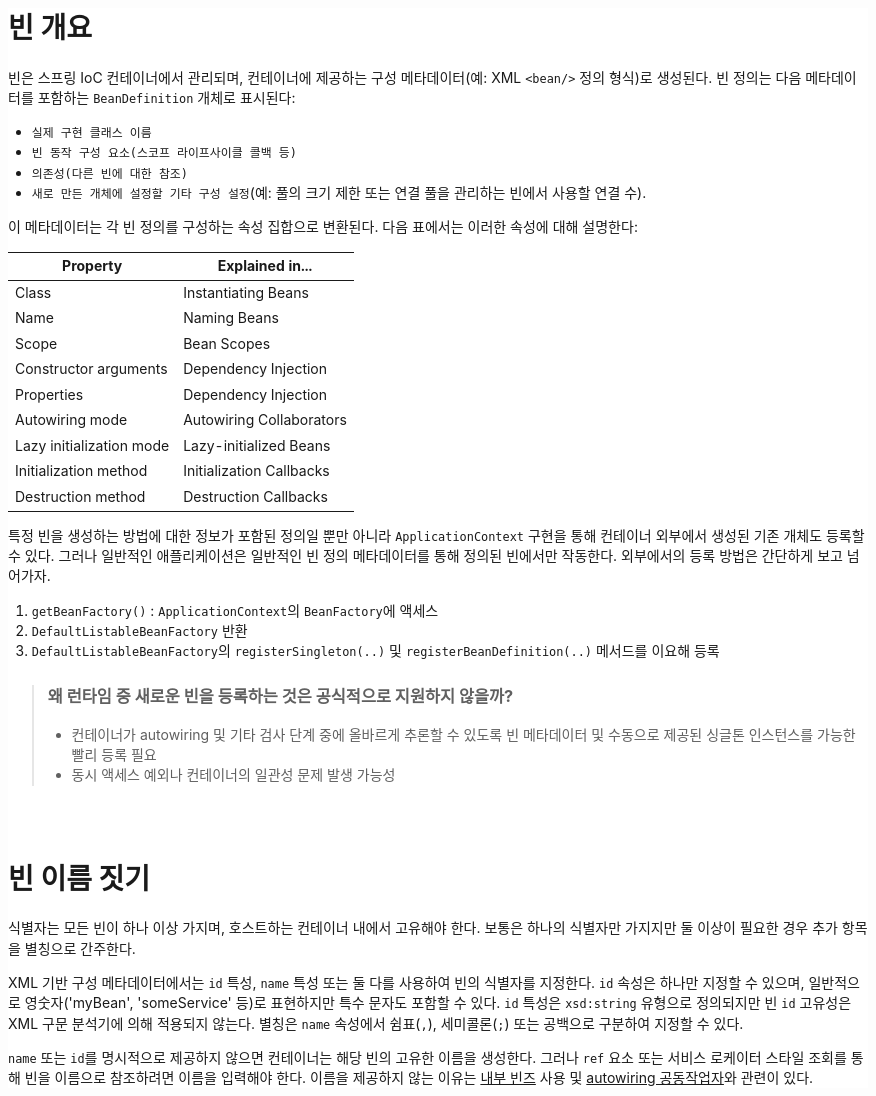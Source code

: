 # 빈 개요

빈은 스프링 IoC 컨테이너에서 관리되며, 컨테이너에 제공하는 구성 메타데이터(예: XML `<bean/>` 정의 형식)로 생성된다. 빈 정의는 다음 메타데이터를 포함하는 `BeanDefinition` 개체로 표시된다:

- `실제 구현 클래스 이름`
- `빈 동작 구성 요소(스코프 라이프사이클 콜백 등)`
- `의존성(다른 빈에 대한 참조)`
- `새로 만든 개체에 설정할 기타 구성 설정`(예: 풀의 크기 제한 또는 연결 풀을 관리하는 빈에서 사용할 연결 수).

이 메타데이터는 각 빈 정의를 구성하는 속성 집합으로 변환된다. 다음 표에서는 이러한 속성에 대해 설명한다:

| Property                 | Explained in...          |
|--------------------------|--------------------------|
| Class                    | Instantiating Beans      |
| Name                     | Naming Beans             |
| Scope                    | Bean Scopes              |
| Constructor arguments    | Dependency Injection     |
| Properties               | Dependency Injection     |
| Autowiring mode          | Autowiring Collaborators |
| Lazy initialization mode | Lazy-initialized Beans   |
| Initialization method    | Initialization Callbacks |
| Destruction method       | Destruction Callbacks    |

특정 빈을 생성하는 방법에 대한 정보가 포함된 정의일 뿐만 아니라 `ApplicationContext` 구현을 통해 컨테이너 외부에서 생성된 기존 개체도 등록할 수 있다. 그러나 일반적인 애플리케이션은 일반적인 빈 정의 메타데이터를 통해 정의된 빈에서만 작동한다. 외부에서의 등록 방법은 간단하게 보고 넘어가자.

1) `getBeanFactory()` : `ApplicationContext`의 `BeanFactory`에 액세스
2) `DefaultListableBeanFactory` 반환
3) `DefaultListableBeanFactory`의 `registerSingleton(..)` 및 `registerBeanDefinition(..)` 메서드를 이요해 등록 

> ### 왜 런타임 중 새로운 빈을 등록하는 것은 공식적으로 지원하지 않을까?
>
> - 컨테이너가 autowiring 및 기타 검사 단계 중에 올바르게 추론할 수 있도록 빈 메타데이터 및 수동으로 제공된 싱글톤 인스턴스를 가능한 빨리 등록 필요
> - 동시 액세스 예외나 컨테이너의 일관성 문제 발생 가능성

<br>

# 빈 이름 짓기

식별자는 모든 빈이 하나 이상 가지며, 호스트하는 컨테이너 내에서 고유해야 한다. 보통은 하나의 식별자만 가지지만 둘 이상이 필요한 경우 추가 항목을 별칭으로 간주한다.

XML 기반 구성 메타데이터에서는 `id` 특성, `name` 특성 또는 둘 다를 사용하여 빈의 식별자를 지정한다. `id` 속성은 하나만 지정할 수 있으며, 일반적으로 영숫자('myBean', 'someService' 등)로 표현하지만 특수 문자도 포함할 수 있다. `id` 특성은 `xsd:string` 유형으로 정의되지만 빈 `id` 고유성은 XML 구문 분석기에 의해 적용되지 않는다. 별칭은 `name` 속성에서 쉼표(`,`), 세미콜론(`;`) 또는 공백으로 구분하여 지정할 수 있다.

`name` 또는 `id`를 명시적으로 제공하지 않으면 컨테이너는 해당 빈의 고유한 이름을 생성한다. 그러나 `ref` 요소 또는 서비스 로케이터 스타일 조회를 통해 빈을 이름으로 참조하려면 이름을 입력해야 한다. 이름을 제공하지 않는 이유는 [내부 빈즈](https://docs.spring.io/spring-framework/reference/core/beans/dependencies/factory-properties-detailed.html#beans-inner-beans) 사용 및 [autowiring 공동작업자](https://docs.spring.io/spring-framework/reference/core/beans/dependencies/factory-autowire.html)와 관련이 있다.
